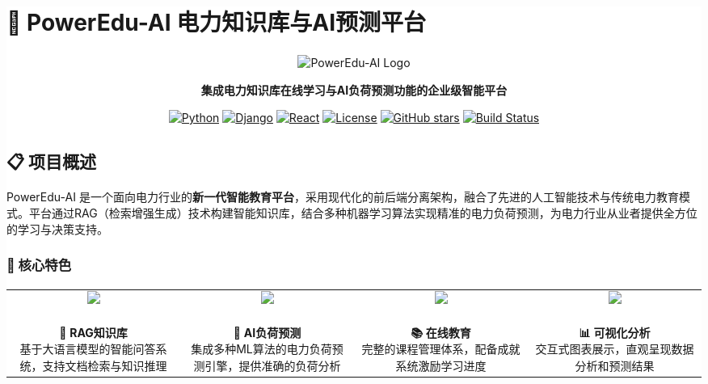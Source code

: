 # 🔌 PowerEdu-AI 电力知识库与AI预测平台

<div align="center">

![PowerEdu-AI Logo](https://img.shields.io/badge/PowerEdu--AI-智能电力教育平台-blue?style=for-the-badge&logo=lightning&logoColor=white)

**集成电力知识库在线学习与AI负荷预测功能的企业级智能平台**

[![Python](https://img.shields.io/badge/Python-3.8+-3776ab.svg?logo=python&logoColor=white&style=flat-square)](https://python.org)
[![Django](https://img.shields.io/badge/Django-4.2.7-092e20.svg?logo=django&logoColor=white&style=flat-square)](https://djangoproject.com)
[![React](https://img.shields.io/badge/React-18.2.0-61dafb.svg?logo=react&logoColor=black&style=flat-square)](https://reactjs.org)
[![License](https://img.shields.io/badge/License-MIT-yellow.svg?style=flat-square)](./LICENSE)
[![GitHub stars](https://img.shields.io/github/stars/cfn0324/PowerEdu-AI?style=flat-square&logo=github)](https://github.com/cfn0324/PowerEdu-AI/stargazers)
[![Build Status](https://img.shields.io/badge/Build-Passing-brightgreen?style=flat-square&logo=github-actions)](https://github.com/cfn0324/PowerEdu-AI)

</div>

## 📋 项目概述

PowerEdu-AI 是一个面向电力行业的**新一代智能教育平台**，采用现代化的前后端分离架构，融合了先进的人工智能技术与传统电力教育模式。平台通过RAG（检索增强生成）技术构建智能知识库，结合多种机器学习算法实现精准的电力负荷预测，为电力行业从业者提供全方位的学习与决策支持。

### 🌟 核心特色

<table>
<tr>
<td align="center" width="25%">
<img src="https://img.shields.io/badge/-智能问答-4CAF50?style=for-the-badge&logo=robot&logoColor=white" />
<br><br>
<b>🧠 RAG知识库</b>
<br>
基于大语言模型的智能问答系统，支持文档检索与知识推理
</td>
<td align="center" width="25%">
<img src="https://img.shields.io/badge/-AI预测-FF9800?style=for-the-badge&logo=chart-line&logoColor=white" />
<br><br>
<b>🔮 AI负荷预测</b>
<br>
集成多种ML算法的电力负荷预测引擎，提供准确的负荷分析
</td>
<td align="center" width="25%">
<img src="https://img.shields.io/badge/-在线学习-2196F3?style=for-the-badge&logo=graduation-cap&logoColor=white" />
<br><br>
<b>📚 在线教育</b>
<br>
完整的课程管理体系，配备成就系统激励学习进度
</td>
<td align="center" width="25%">
<img src="https://img.shields.io/badge/-数据可视化-9C27B0?style=for-the-badge&logo=chart-bar&logoColor=white" />
<br><br>
<b>📊 可视化分析</b>
<br>
交互式图表展示，直观呈现数据分析和预测结果
</td>
</tr>
</table>
